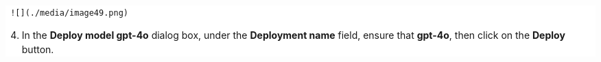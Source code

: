      ![](./media/image49.png)

4.  In the **Deploy model gpt-4o** dialog box, under the **Deployment
    name** field, ensure that **gpt-4o**, then click on the **Deploy**
    button.
